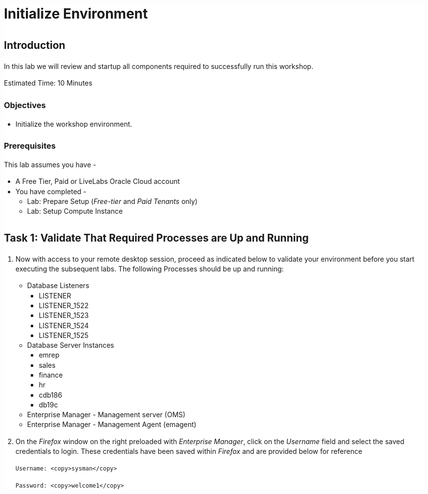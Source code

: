 # Initialize Environment

## Introduction

In this lab we will review and startup all components required to successfully run this workshop.

Estimated Time: 10 Minutes

### Objectives
- Initialize the workshop environment.

### Prerequisites
This lab assumes you have -
- A Free Tier, Paid or LiveLabs Oracle Cloud account
- You have completed -
    - Lab: Prepare Setup (*Free-tier* and *Paid Tenants* only)
    - Lab: Setup Compute Instance

## Task 1: Validate That Required Processes are Up and Running
1. Now with access to your remote desktop session, proceed as indicated below to validate your environment before you start executing the subsequent labs. The following Processes should be up and running:

    - Database Listeners
        - LISTENER
        - LISTENER_1522
        - LISTENER_1523
        - LISTENER_1524
        - LISTENER_1525
    - Database Server Instances
        - emrep
        - sales
        - finance
        - hr
        - cdb186
        - db19c
    - Enterprise Manager - Management server (OMS)
    - Enterprise Manager - Management Agent (emagent)

2. On the *Firefox* window on the right preloaded with *Enterprise Manager*, click on the *Username* field and select the saved credentials to login. These credentials have been saved within *Firefox* and are provided below for reference

    ```
    Username: <copy>sysman</copy>
    ```
    ```
    Password: <copy>welcome1</copy>
    ```
